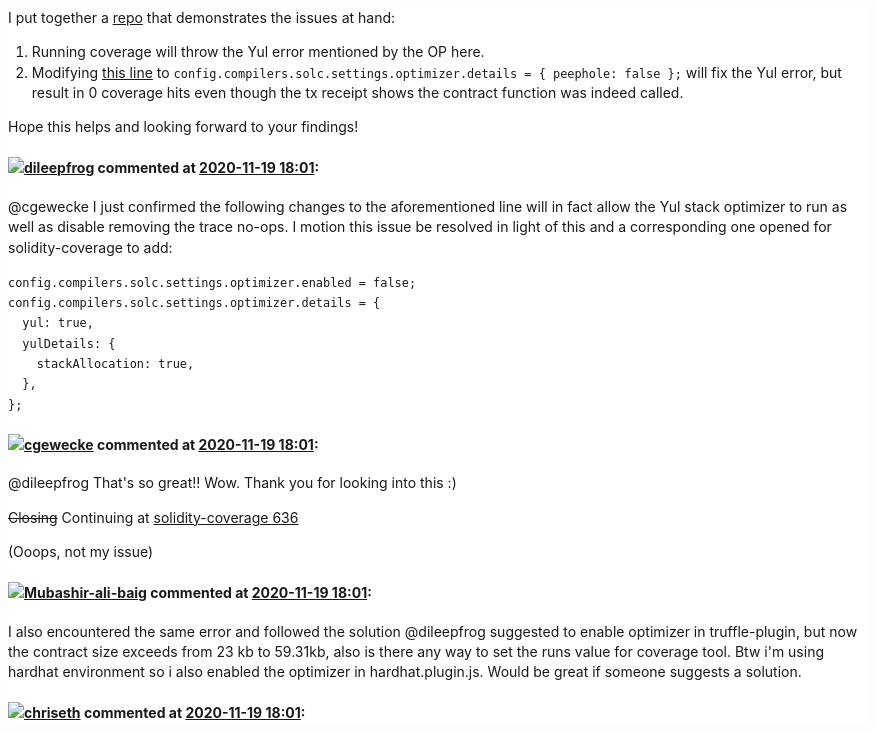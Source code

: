 I put together a [repo](https://github.com/dileepfrog/solidity-coverage-delegatecall) that demonstrates the issues at hand: 

1) Running coverage will throw the Yul error mentioned by the OP here.
2) Modifying [this line](https://github.com/sc-forks/solidity-coverage/blob/master/plugins/truffle.plugin.js#L94) to `config.compilers.solc.settings.optimizer.details = { peephole: false };` will fix the Yul error, but result in 0 coverage hits even though the tx receipt shows the contract function was indeed called.

Hope this helps and looking forward to your findings!

#### <img src="https://avatars.githubusercontent.com/u/8033?v=4" width="50">[dileepfrog](https://github.com/dileepfrog) commented at [2020-11-19 18:01](https://github.com/ethereum/solidity/issues/10354#issuecomment-847407103):

@cgewecke I just confirmed the following changes to the aforementioned line will in fact allow the Yul stack optimizer to run as well as disable removing the trace no-ops. I motion this issue be resolved in light of this and a corresponding one opened for solidity-coverage to add:

```
config.compilers.solc.settings.optimizer.enabled = false;
config.compilers.solc.settings.optimizer.details = {
  yul: true,
  yulDetails: {
    stackAllocation: true,
  },
};
```

#### <img src="https://avatars.githubusercontent.com/u/7332026?u=064d1b6c6b7e580f5fa5dcbc4421fd31765f9a14&v=4" width="50">[cgewecke](https://github.com/cgewecke) commented at [2020-11-19 18:01](https://github.com/ethereum/solidity/issues/10354#issuecomment-847416057):

@dileepfrog That's so great!! Wow. Thank you for looking into this :)

~~Closing~~   Continuing at [solidity-coverage 636][1]

(Ooops, not my issue)

[1]: https://github.com/sc-forks/solidity-coverage/issues/636

#### <img src="https://avatars.githubusercontent.com/u/30391795?u=6b87929a1b36a9d0d2601407bc6a1955f7bb4851&v=4" width="50">[Mubashir-ali-baig](https://github.com/Mubashir-ali-baig) commented at [2020-11-19 18:01](https://github.com/ethereum/solidity/issues/10354#issuecomment-939785446):

I also encountered the same error and followed the solution @dileepfrog suggested to enable optimizer in truffle-plugin, but now the contract size exceeds from 23 kb to 59.31kb, also is there any way to set the runs value for coverage tool. Btw i'm using hardhat environment so i also enabled the optimizer in hardhat.plugin.js. Would be great if someone suggests a solution.

#### <img src="https://avatars.githubusercontent.com/u/9073706?v=4" width="50">[chriseth](https://github.com/chriseth) commented at [2020-11-19 18:01](https://github.com/ethereum/solidity/issues/10354#issuecomment-939837562):


[1]: https://github.com/nomiclabs/hardhat/issues/1035
[1]: https://github.com/aave/protocol-v2
[2]: https://github.com/aave/protocol-v2/blob/eea6d38f243b909fc3cf82a581c45b8bc3d2390e/hardhat.config.ts#L76